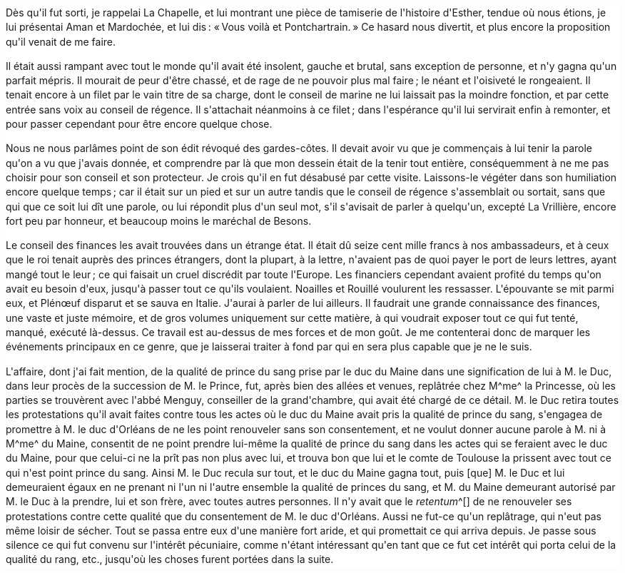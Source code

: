 Dès qu'il fut sorti, je rappelai La Chapelle, et lui montrant une pièce de
tamiserie de l'histoire d'Esther, tendue où nous étions, je lui présentai Aman
et Mardochée, et lui dis : « Vous voilà et Pontchartrain. » Ce hasard nous
divertit, et plus encore la proposition qu'il venait de me faire.

Il était aussi rampant avec tout le monde qu'il avait été insolent, gauche et
brutal, sans exception de personne, et n'y gagna qu'un parfait mépris. Il
mourait de peur d'être chassé, et de rage de ne pouvoir plus mal faire ; le
néant et l'oisiveté le rongeaient. Il tenait encore à un filet par le vain
titre de sa charge, dont le conseil de marine ne lui laissait pas la moindre
fonction, et par cette entrée sans voix au conseil de régence. Il s'attachait
néanmoins à ce filet ; dans l'espérance qu'il lui servirait enfin à remonter,
et pour passer cependant pour être encore quelque chose.

Nous ne nous parlâmes point de son édit révoqué des gardes-côtes. Il devait
avoir vu que je commençais à lui tenir la parole qu'on a vu que j'avais
donnée, et comprendre par là que mon dessein était de la tenir tout entière,
conséquemment à ne me pas choisir pour son conseil et son protecteur. Je crois
qu'il en fut désabusé par cette visite. Laissons-le végéter dans son
humiliation encore quelque temps ; car il était sur un pied et sur un autre
tandis que le conseil de régence s'assemblait ou sortait, sans que qui que ce
soit lui dît une parole, ou lui répondit plus d'un seul mot, s'il s'avisait de
parler à quelqu'un, excepté La Vrillière, encore fort peu par honneur, et
beaucoup moins le maréchal de Besons.

Le conseil des finances les avait trouvées dans un étrange état. Il était dû
seize cent mille francs à nos ambassadeurs, et à ceux que le roi tenait auprès
des princes étrangers, dont la plupart, à la lettre, n'avaient pas de quoi
payer le port de leurs lettres, ayant mangé tout le leur ; ce qui faisait un
cruel discrédit par toute l'Europe. Les financiers cependant avaient profité
du temps qu'on avait eu besoin d'eux, jusqu'à passer tout ce qu'ils voulaient.
Noailles et Rouillé voulurent les ressasser. L'épouvante se mit parmi eux, et
Plénœuf disparut et se sauva en Italie. J'aurai à parler de lui ailleurs. Il
faudrait une grande connaissance des finances, une vaste et juste mémoire, et
de gros volumes uniquement sur cette matière, à qui voudrait exposer tout ce
qui fut tenté, manqué, exécuté là-dessus. Ce travail est au-dessus de mes
forces et de mon goût. Je me contenterai donc de marquer les événements
principaux en ce genre, que je laisserai traiter à fond par qui en sera plus
capable que je ne le suis.

L'affaire, dont j'ai fait mention, de la qualité de prince du sang prise par
le duc du Maine dans une signification de lui à M. le Duc, dans leur procès de
la succession de M. le Prince, fut, après bien des allées et venues, replâtrée
chez M^me^ la Princesse, où les parties se trouvèrent avec l'abbé Menguy,
conseiller de la grand'chambre, qui avait été chargé de ce détail. M. le Duc
retira toutes les protestations qu'il avait faites contre tous les actes où le
duc du Maine avait pris la qualité de prince du sang, s'engagea de promettre à
M. le duc d'Orléans de ne les point renouveler sans son consentement, et ne
voulut donner aucune parole à M. ni à M^me^ du Maine, consentit de ne point
prendre lui-même la qualité de prince du sang dans les actes qui se feraient
avec le duc du Maine, pour que celui-ci ne la prît pas non plus avec lui, et
trouva bon que lui et le comte de Toulouse la prissent avec tout ce qui n'est
point prince du sang. Ainsi M. le Duc recula sur tout, et le duc du Maine
gagna tout, puis [que] M. le Duc et lui demeuraient égaux en ne prenant ni
l'un ni l'autre ensemble la qualité de princes du sang, et M. du Maine
demeurant autorisé par M. le Duc à la prendre, lui et son frère, avec toutes
autres personnes. Il n'y avait que le *retentum*^[] de ne renouveler ses
protestations contre cette qualité que du consentement de M. le duc d'Orléans.
Aussi ne fut-ce qu'un replâtrage, qui n'eut pas même loisir de sécher. Tout se
passa entre eux d'une manière fort aride, et qui promettait ce qui arriva
depuis. Je passe sous silence ce qui fut convenu sur l'intérêt pécuniaire,
comme n'étant intéressant qu'en tant que ce fut cet intérêt qui porta celui de
la qualité du rang, etc., jusqu'où les choses furent portées dans la suite.
